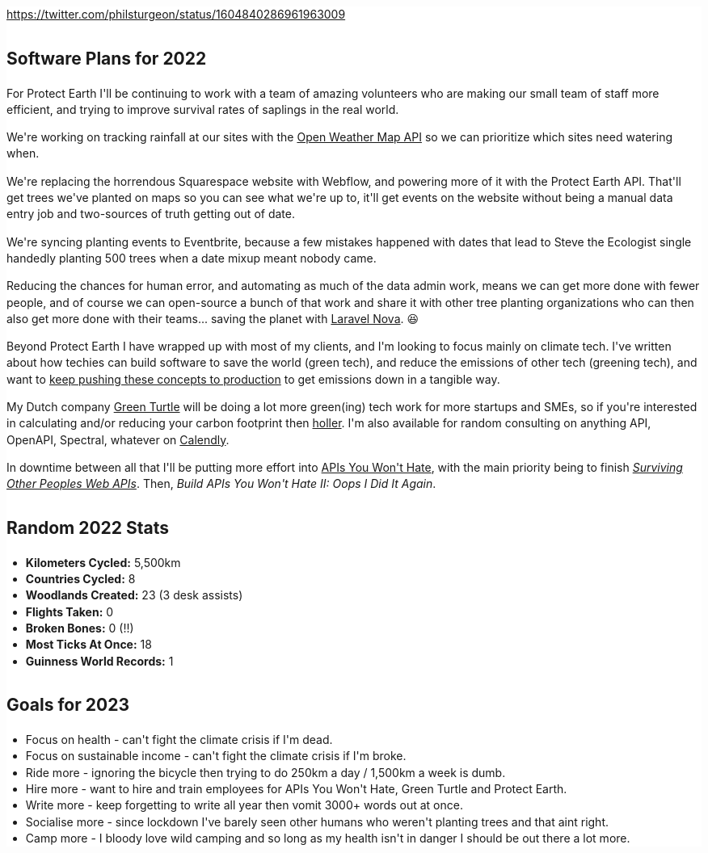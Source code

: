 https://twitter.com/philsturgeon/status/1604840286961963009

## Software Plans for 2022

For Protect Earth I'll be continuing to work with a team of amazing volunteers who are making our small team of staff more efficient, and trying to improve survival rates of saplings in the real world. 

We're working on tracking rainfall at our sites with the [Open Weather Map API](https://openweathermap.org/api) so we can prioritize which sites need watering when. 

We're replacing the horrendous Squarespace website with Webflow, and powering more of it with the Protect Earth API. That'll get trees we've planted on maps so you can see what we're up to, it'll get events on the website without being a manual data entry job and two-sources of truth getting out of date. 

We're syncing planting events to Eventbrite, because a few mistakes happened with dates that lead to Steve the Ecologist single handedly planting 500 trees when a date mixup meant nobody came. 

Reducing the chances for human error, and automating as much of the data admin work, means we can get more done with fewer people, and of course we can open-source a bunch of that work and share it with other tree planting organizations who can then also get more done with their teams... saving the planet with [Laravel Nova](https://nova.laravel.com/). 😆 

Beyond Protect Earth I have wrapped up with most of my clients, and I'm looking to focus mainly on climate tech. I've written about how techies can build software to save the world (green tech), and reduce the emissions of other tech (greening tech), and want to [keep pushing these concepts to production](https://phil.tech/2020/tech-climate/) to get emissions down in a tangible way. 

My Dutch company [Green Turtle](https://www.greenturtle.io/) will be doing a lot more green(ing) tech work for more startups and SMEs, so if you're interested in calculating and/or reducing your carbon footprint then [holler](https://www.greenturtle.io/contact). I'm also available for random consulting on anything API, OpenAPI, Spectral, whatever on [Calendly](https://calendly.com/philsturgeon).

In downtime between all that I'll be putting more effort into [APIs You Won't Hate](https://apisyouwonthate.com/), with the main priority being to finish *[Surviving Other Peoples Web APIs](https://apisyouwonthate.com/books/surviving-other-peoples-apis)*. Then, *Build APIs You Won't Hate II: Oops I Did It Again*.

## Random 2022 Stats

- **Kilometers Cycled:** 5,500km
- **Countries Cycled:** 8
- **Woodlands Created:** 23 (3 desk assists)
- **Flights Taken:** 0
- **Broken Bones:** 0 (!!)
- **Most Ticks At Once:** 18
- **Guinness World Records:** 1

## Goals for 2023

- Focus on health - can't fight the climate crisis if I'm dead.
- Focus on sustainable income - can't fight the climate crisis if I'm broke.
- Ride more - ignoring the bicycle then trying to do 250km a day / 1,500km a week is dumb.
- Hire more - want to hire and train employees for APIs You Won't Hate, Green Turtle and Protect Earth.
- Write more - keep forgetting to write all year then vomit 3000+ words out at once.
- Socialise more - since lockdown I've barely seen other humans who weren't planting trees and that aint right.
- Camp more - I bloody love wild camping and so long as my health isn't in danger I should be out there a lot more.
